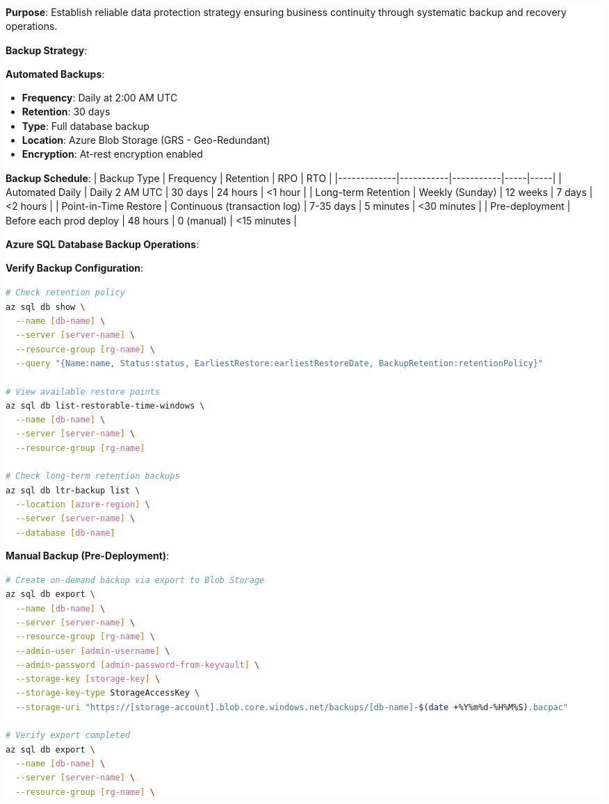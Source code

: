 **Purpose**: Establish reliable data protection strategy ensuring business continuity through systematic backup and recovery operations.

**Backup Strategy**:

**Automated Backups**:
- **Frequency**: Daily at 2:00 AM UTC
- **Retention**: 30 days
- **Type**: Full database backup
- **Location**: Azure Blob Storage (GRS - Geo-Redundant)
- **Encryption**: At-rest encryption enabled

**Backup Schedule**:
| Backup Type | Frequency | Retention | RPO | RTO |
|-------------|-----------|-----------|-----|-----|
| Automated Daily | Daily 2 AM UTC | 30 days | 24 hours | <1 hour |
| Long-term Retention | Weekly (Sunday) | 12 weeks | 7 days | <2 hours |
| Point-in-Time Restore | Continuous (transaction log) | 7-35 days | 5 minutes | <30 minutes |
| Pre-deployment | Before each prod deploy | 48 hours | 0 (manual) | <15 minutes |

**Azure SQL Database Backup Operations**:

**Verify Backup Configuration**:
```bash
# Check retention policy
az sql db show \
  --name [db-name] \
  --server [server-name] \
  --resource-group [rg-name] \
  --query "{Name:name, Status:status, EarliestRestore:earliestRestoreDate, BackupRetention:retentionPolicy}"

# View available restore points
az sql db list-restorable-time-windows \
  --name [db-name] \
  --server [server-name] \
  --resource-group [rg-name]

# Check long-term retention backups
az sql db ltr-backup list \
  --location [azure-region] \
  --server [server-name] \
  --database [db-name]
```

**Manual Backup (Pre-Deployment)**:
```bash
# Create on-demand backup via export to Blob Storage
az sql db export \
  --name [db-name] \
  --server [server-name] \
  --resource-group [rg-name] \
  --admin-user [admin-username] \
  --admin-password [admin-password-from-keyvault] \
  --storage-key [storage-key] \
  --storage-key-type StorageAccessKey \
  --storage-uri "https://[storage-account].blob.core.windows.net/backups/[db-name]-$(date +%Y%m%d-%H%M%S).bacpac"

# Verify export completed
az sql db export \
  --name [db-name] \
  --server [server-name] \
  --resource-group [rg-name] \
```